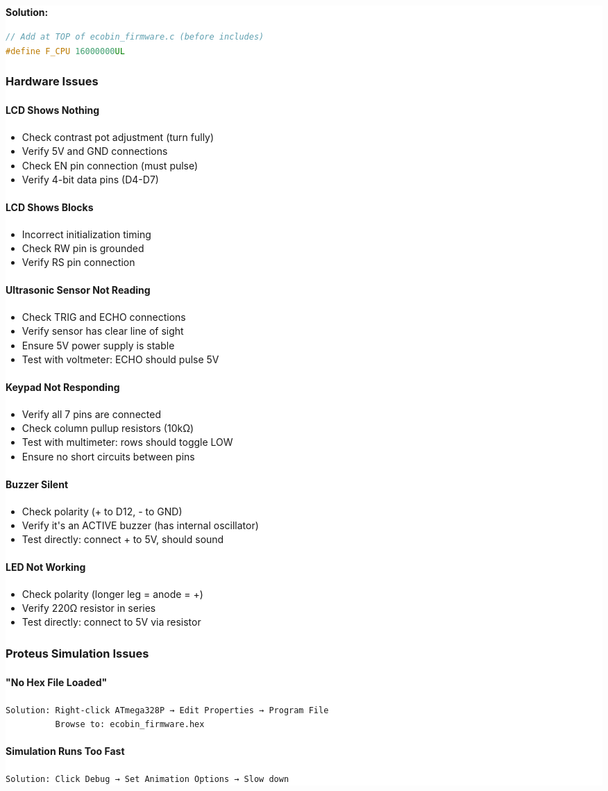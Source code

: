 **Solution:**
```c
// Add at TOP of ecobin_firmware.c (before includes)
#define F_CPU 16000000UL
```

### Hardware Issues

#### LCD Shows Nothing
- Check contrast pot adjustment (turn fully)
- Verify 5V and GND connections
- Check EN pin connection (must pulse)
- Verify 4-bit data pins (D4-D7)

#### LCD Shows Blocks
- Incorrect initialization timing
- Check RW pin is grounded
- Verify RS pin connection

#### Ultrasonic Sensor Not Reading
- Check TRIG and ECHO connections
- Verify sensor has clear line of sight
- Ensure 5V power supply is stable
- Test with voltmeter: ECHO should pulse 5V

#### Keypad Not Responding
- Verify all 7 pins are connected
- Check column pullup resistors (10kΩ)
- Test with multimeter: rows should toggle LOW
- Ensure no short circuits between pins

#### Buzzer Silent
- Check polarity (+ to D12, - to GND)
- Verify it's an ACTIVE buzzer (has internal oscillator)
- Test directly: connect + to 5V, should sound

#### LED Not Working
- Check polarity (longer leg = anode = +)
- Verify 220Ω resistor in series
- Test directly: connect to 5V via resistor

### Proteus Simulation Issues

#### "No Hex File Loaded"
```
Solution: Right-click ATmega328P → Edit Properties → Program File
          Browse to: ecobin_firmware.hex
```

#### Simulation Runs Too Fast
```
Solution: Click Debug → Set Animation Options → Slow down
```

